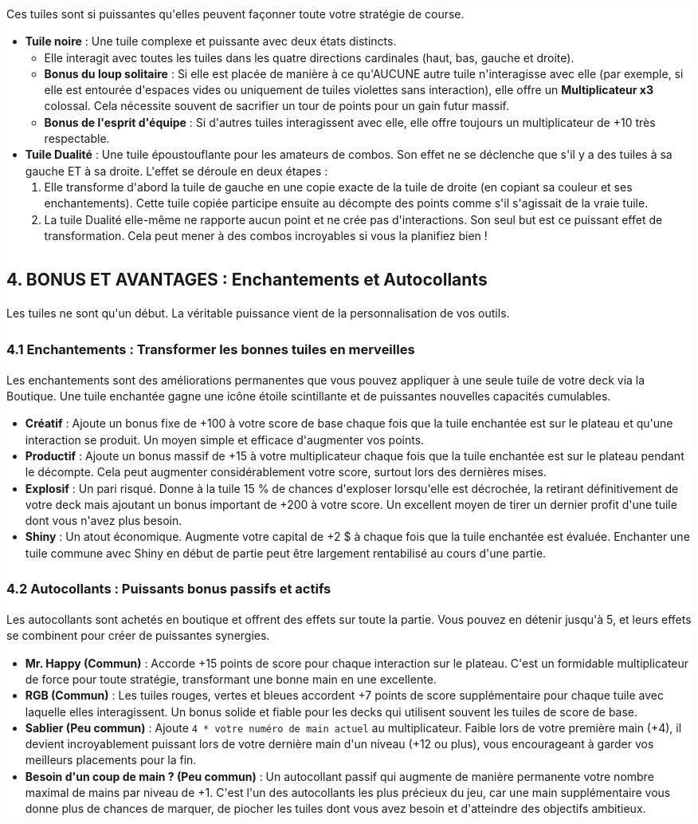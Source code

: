 Ces tuiles sont si puissantes qu'elles peuvent façonner toute votre stratégie de course.
- **Tuile noire** : Une tuile complexe et puissante avec deux états distincts.
    - Elle interagit avec toutes les tuiles dans les quatre directions cardinales (haut, bas, gauche et droite).
    - **Bonus du loup solitaire** : Si elle est placée de manière à ce qu'AUCUNE autre tuile n'interagisse avec elle (par exemple, si elle est entourée d'espaces vides ou uniquement de tuiles violettes sans interaction), elle offre un **Multiplicateur x3** colossal. Cela nécessite souvent de sacrifier un tour de points pour un gain futur massif.
    - **Bonus de l'esprit d'équipe** : Si d'autres tuiles interagissent avec elle, elle offre toujours un multiplicateur de +10 très respectable.
- **Tuile Dualité** : Une tuile époustouflante pour les amateurs de combos. Son effet ne se déclenche que s'il y a des tuiles à sa gauche ET à sa droite. L'effet se déroule en deux étapes :
    1. Elle transforme d'abord la tuile de gauche en une copie exacte de la tuile de droite (en copiant sa couleur et ses enchantements). Cette tuile copiée participe ensuite au décompte des points comme s'il s'agissait de la vraie tuile.
    2. La tuile Dualité elle-même ne rapporte aucun point et ne crée pas d'interactions. Son seul but est ce puissant effet de transformation. Cela peut mener à des combos incroyables si vous la planifiez bien !

## 4. BONUS ET AVANTAGES : Enchantements et Autocollants

Les tuiles ne sont qu'un début. La véritable puissance vient de la personnalisation de vos outils.

### 4.1 Enchantements : Transformer les bonnes tuiles en merveilles

Les enchantements sont des améliorations permanentes que vous pouvez appliquer à une seule tuile de votre deck via la Boutique. Une tuile enchantée gagne une icône étoile scintillante et de puissantes nouvelles capacités cumulables.
- **Créatif** : Ajoute un bonus fixe de +100 à votre score de base chaque fois que la tuile enchantée est sur le plateau et qu'une interaction se produit. Un moyen simple et efficace d'augmenter vos points.
- **Productif** : Ajoute un bonus massif de +15 à votre multiplicateur chaque fois que la tuile enchantée est sur le plateau pendant le décompte. Cela peut augmenter considérablement votre score, surtout lors des dernières mises.
- **Explosif** : Un pari risqué. Donne à la tuile 15 % de chances d'exploser lorsqu'elle est décrochée, la retirant définitivement de votre deck mais ajoutant un bonus important de +200 à votre score. Un excellent moyen de tirer un dernier profit d'une tuile dont vous n'avez plus besoin.
- **Shiny** : Un atout économique. Augmente votre capital de +2 $ à chaque fois que la tuile enchantée est évaluée. Enchanter une tuile commune avec Shiny en début de partie peut être largement rentabilisé au cours d'une partie.

### 4.2 Autocollants : Puissants bonus passifs et actifs

Les autocollants sont achetés en boutique et offrent des effets sur toute la partie. Vous pouvez en détenir jusqu'à 5, et leurs effets se combinent pour créer de puissantes synergies.
- **Mr. Happy (Commun)** : Accorde +15 points de score pour chaque interaction sur le plateau. C'est un formidable multiplicateur de force pour toute stratégie, transformant une bonne main en une excellente.
- **RGB (Commun)** : Les tuiles rouges, vertes et bleues accordent +7 points de score supplémentaire pour chaque tuile avec laquelle elles interagissent. Un bonus solide et fiable pour les decks qui utilisent souvent les tuiles de score de base.
- **Sablier (Peu commun)** : Ajoute `4 * votre numéro de main actuel` au multiplicateur. Faible lors de votre première main (+4), il devient incroyablement puissant lors de votre dernière main d'un niveau (+12 ou plus), vous encourageant à garder vos meilleurs placements pour la fin.
- **Besoin d'un coup de main ? (Peu commun)** : Un autocollant passif qui augmente de manière permanente votre nombre maximal de mains par niveau de +1. C'est l'un des autocollants les plus précieux du jeu, car une main supplémentaire vous donne plus de chances de marquer, de piocher les tuiles dont vous avez besoin et d'atteindre des objectifs ambitieux.
